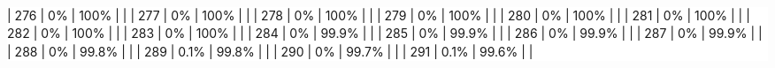 | 276 | 0% | 100% |  |
| 277 | 0% | 100% |  |
| 278 | 0% | 100% |  |
| 279 | 0% | 100% |  |
| 280 | 0% | 100% |  |
| 281 | 0% | 100% |  |
| 282 | 0% | 100% |  |
| 283 | 0% | 100% |  |
| 284 | 0% | 99.9% |  |
| 285 | 0% | 99.9% |  |
| 286 | 0% | 99.9% |  |
| 287 | 0% | 99.9% |  |
| 288 | 0% | 99.8% |  |
| 289 | 0.1% | 99.8% |  |
| 290 | 0% | 99.7% |  |
| 291 | 0.1% | 99.6% |  |

